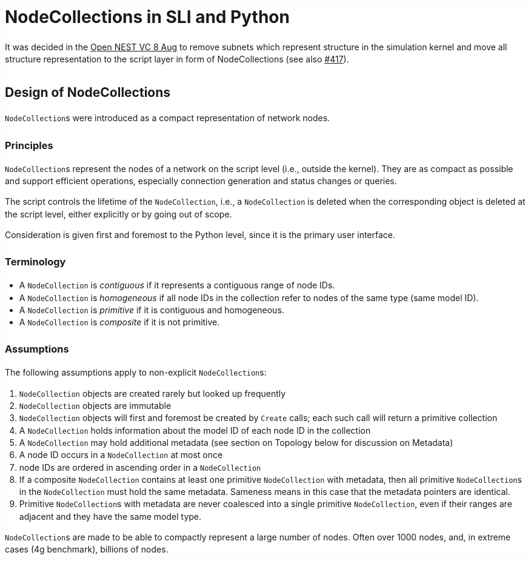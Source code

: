 # NodeCollections in SLI and Python

It was decided in the [Open NEST VC 8 Aug](https://github.com/nest/nest-simulator/wiki/2016-08-08-Open-NEST-Developer-Video-Conference) to remove subnets which represent structure in the simulation kernel and move all structure representation to the script layer in form of NodeCollections (see also [#417](https://github.com/nest/nest-simulator/issues/417)).

## Design of NodeCollections

`NodeCollection`s were introduced as a compact representation of network nodes.

### Principles

`NodeCollection`s represent the nodes of a network on the script level (i.e., outside the kernel). They are as compact as possible and support efficient operations, especially connection generation and status changes or queries.

The script controls the lifetime of the `NodeCollection`, i.e., a `NodeCollection` is deleted when the corresponding object is deleted at the script level, either explicitly or by going out of scope.

Consideration is given first and foremost to the Python level, since it is the primary user interface.

### Terminology
- A `NodeCollection` is _contiguous_ if it represents a contiguous range of node IDs.
- A `NodeCollection` is _homogeneous_ if all node IDs in the collection refer to nodes of the same type (same model ID).
- A `NodeCollection` is _primitive_ if it is contiguous and homogeneous.
- A `NodeCollection` is _composite_ if it is not primitive.

### Assumptions

The following assumptions apply to non-explicit `NodeCollection`s:
1. `NodeCollection` objects are created rarely but looked up frequently
1. `NodeCollection` objects are immutable
1. `NodeCollection` objects will first and foremost be created by `Create` calls; each such call will return a primitive collection
1. A `NodeCollection` holds information about the model ID of each node ID in the collection
1. A `NodeCollection` may hold additional metadata (see section on Topology below for discussion on Metadata)
1. A node ID occurs in a `NodeCollection` at most once
1. node IDs are ordered in ascending order in a `NodeCollection`
1. If a composite `NodeCollection` contains at least one primitive `NodeCollection` with metadata, then all primitive `NodeCollection`s in the `NodeCollection` must hold the same metadata. Sameness means in this case that the metadata pointers are identical.
1. Primitive `NodeCollection`s with metadata are never coalesced into a single primitive `NodeCollection`, even if their ranges are adjacent and they have the same model type.

`NodeCollection`s are made to be able to compactly represent a large number of nodes. Often over 1000 nodes, and, in extreme cases (4g benchmark), billions of nodes.

